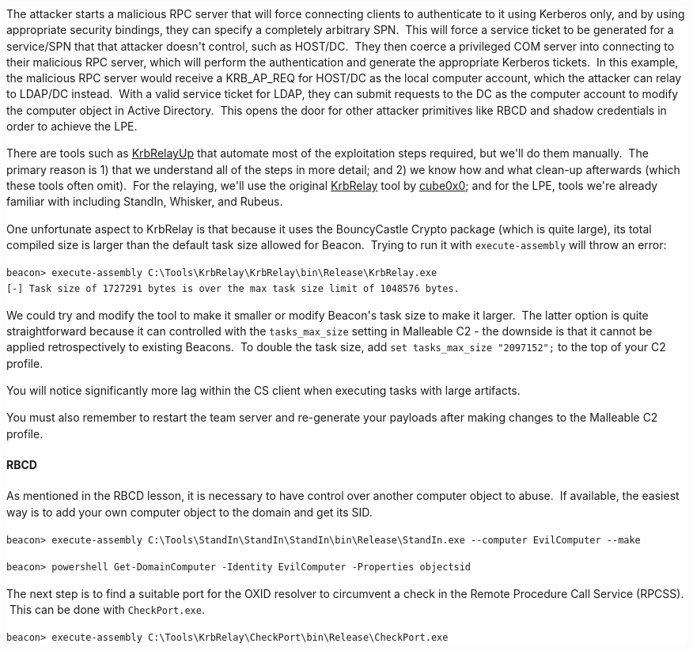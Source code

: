 The attacker starts a malicious RPC server that will force connecting clients to authenticate to it using Kerberos only, and by using appropriate security bindings, they can specify a completely arbitrary SPN.  This will force a service ticket to be generated for a service/SPN that that attacker doesn't control, such as HOST/DC.  They then coerce a privileged COM server into connecting to their malicious RPC server, which will perform the authentication and generate the appropriate Kerberos tickets.  In this example, the malicious RPC server would receive a KRB_AP_REQ for HOST/DC as the local computer account, which the attacker can relay to LDAP/DC instead.  With a valid service ticket for LDAP, they can submit requests to the DC as the computer account to modify the computer object in Active Directory.  This opens the door for other attacker primitives like RBCD and shadow credentials in order to achieve the LPE.

There are tools such as [KrbRelayUp](https://github.com/ShorSec/KrbRelayUp) that automate most of the exploitation steps required, but we'll do them manually.  The primary reason is 1) that we understand all of the steps in more detail; and 2) we know how and what clean-up afterwards (which these tools often omit).  For the relaying, we'll use the original [KrbRelay](https://github.com/cube0x0/KrbRelay) tool by [cube0x0](https://twitter.com/cube0x0); and for the LPE, tools we're already familiar with including StandIn, Whisker, and Rubeus.

One unfortunate aspect to KrbRelay is that because it uses the BouncyCastle Crypto package (which is quite large), its total compiled size is larger than the default task size allowed for Beacon.  Trying to run it with `execute-assembly` will throw an error:

```
beacon> execute-assembly C:\Tools\KrbRelay\KrbRelay\bin\Release\KrbRelay.exe
[-] Task size of 1727291 bytes is over the max task size limit of 1048576 bytes.
```

We could try and modify the tool to make it smaller or modify Beacon's task size to make it larger.  The latter option is quite straightforward because it can controlled with the `tasks_max_size` setting in Malleable C2 - the downside is that it cannot be applied retrospectively to existing Beacons.  To double the task size, add `set tasks_max_size "2097152";` to the top of your C2 profile.

You will notice significantly more lag within the CS client when executing tasks with large artifacts.

You must also remember to restart the team server and re-generate your payloads after making changes to the Malleable C2 profile.

#### RBCD

As mentioned in the RBCD lesson, it is necessary to have control over another computer object to abuse.  If available, the easiest way is to add your own computer object to the domain and get its SID.

```
beacon> execute-assembly C:\Tools\StandIn\StandIn\StandIn\bin\Release\StandIn.exe --computer EvilComputer --make
```

```
beacon> powershell Get-DomainComputer -Identity EvilComputer -Properties objectsid
```

The next step is to find a suitable port for the OXID resolver to circumvent a check in the Remote Procedure Call Service (RPCSS).  This can be done with `CheckPort.exe`.

```
beacon> execute-assembly C:\Tools\KrbRelay\CheckPort\bin\Release\CheckPort.exe
```
